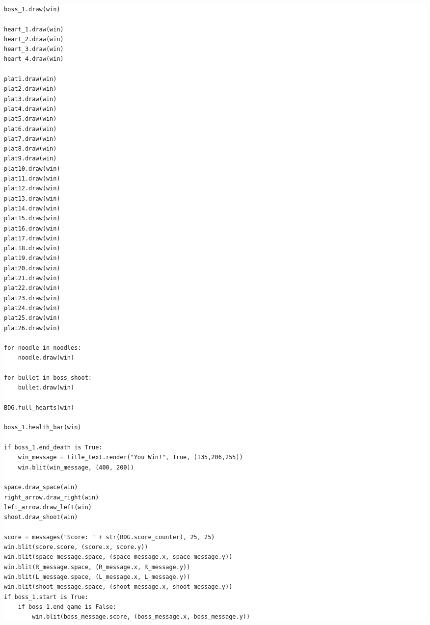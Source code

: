     boss_1.draw(win)

    heart_1.draw(win)
    heart_2.draw(win)
    heart_3.draw(win)
    heart_4.draw(win)
    
    plat1.draw(win)
    plat2.draw(win)
    plat3.draw(win)
    plat4.draw(win)
    plat5.draw(win)
    plat6.draw(win)
    plat7.draw(win)
    plat8.draw(win)
    plat9.draw(win)
    plat10.draw(win)
    plat11.draw(win)
    plat12.draw(win)
    plat13.draw(win)
    plat14.draw(win)
    plat15.draw(win)
    plat16.draw(win)
    plat17.draw(win)
    plat18.draw(win)
    plat19.draw(win)
    plat20.draw(win)
    plat21.draw(win)
    plat22.draw(win)
    plat23.draw(win)
    plat24.draw(win)
    plat25.draw(win)
    plat26.draw(win)
    
    for noodle in noodles:
        noodle.draw(win)

    for bullet in boss_shoot:
        bullet.draw(win)

    BDG.full_hearts(win)

    boss_1.health_bar(win)

    if boss_1.end_death is True:
        win_message = title_text.render("You Win!", True, (135,206,255))
        win.blit(win_message, (400, 200))
        
    space.draw_space(win)
    right_arrow.draw_right(win)
    left_arrow.draw_left(win)
    shoot.draw_shoot(win)

    score = messages("Score: " + str(BDG.score_counter), 25, 25)
    win.blit(score.score, (score.x, score.y))
    win.blit(space_message.space, (space_message.x, space_message.y))
    win.blit(R_message.space, (R_message.x, R_message.y))
    win.blit(L_message.space, (L_message.x, L_message.y))
    win.blit(shoot_message.space, (shoot_message.x, shoot_message.y))
    if boss_1.start is True:
        if boss_1.end_game is False:
            win.blit(boss_message.score, (boss_message.x, boss_message.y))
